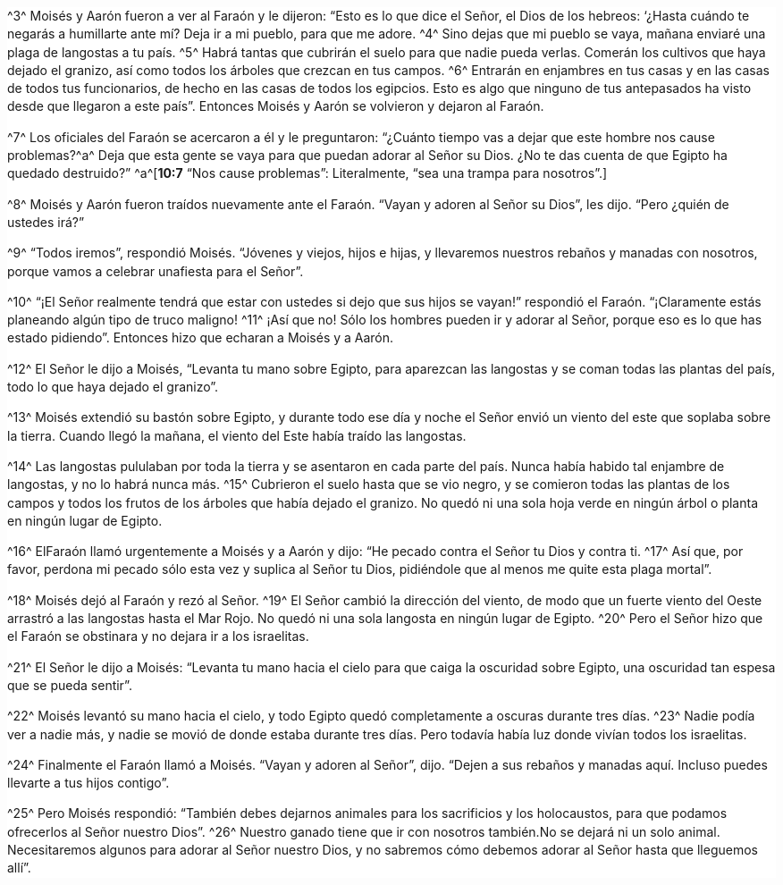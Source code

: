 ^3^ Moisés y Aarón fueron a ver al Faraón y le dijeron: “Esto es lo que dice el Señor, el Dios de los hebreos: ‘¿Hasta cuándo te negarás a humillarte ante mí? Deja ir a mi pueblo, para que me adore. ^4^ Sino dejas que mi pueblo se vaya, mañana enviaré una plaga de langostas a tu país. ^5^ Habrá tantas que cubrirán el suelo para que nadie pueda verlas. Comerán los cultivos que haya dejado el granizo, así como todos los árboles que crezcan en tus campos. ^6^ Entrarán en enjambres en tus casas y en las casas de todos tus funcionarios, de hecho en las casas de todos los egipcios. Esto es algo que ninguno de tus antepasados ha visto desde que llegaron a este país”. Entonces Moisés y Aarón se volvieron y dejaron al Faraón. 

^7^ Los oficiales del Faraón se acercaron a él y le preguntaron: “¿Cuánto tiempo vas a dejar que este hombre nos cause problemas?^a^ Deja que esta gente se vaya para que puedan adorar al Señor su Dios. ¿No te das cuenta de que Egipto ha quedado destruido?” 
^a^[**10:7** “Nos cause problemas”: Literalmente, “sea una trampa para nosotros”.]

^8^ Moisés y Aarón fueron traídos nuevamente ante el Faraón. “Vayan y adoren al Señor su Dios”, les dijo. “Pero ¿quién de ustedes irá?” 

^9^ “Todos iremos”, respondió Moisés. “Jóvenes y viejos, hijos e hijas, y llevaremos nuestros rebaños y manadas con nosotros, porque vamos a celebrar unafiesta para el Señor”. 

^10^ “¡El Señor realmente tendrá que estar con ustedes si dejo que sus hijos se vayan!” respondió el Faraón. “¡Claramente estás planeando algún tipo de truco maligno! ^11^ ¡Así que no! Sólo los hombres pueden ir y adorar al Señor, porque eso es lo que has estado pidiendo”. Entonces hizo que echaran a Moisés y a Aarón. 

^12^ El Señor le dijo a Moisés, “Levanta tu mano sobre Egipto, para aparezcan las langostas y se coman todas las plantas del país, todo lo que haya dejado el granizo”. 

^13^ Moisés extendió su bastón sobre Egipto, y durante todo ese día y noche el Señor envió un viento del este que soplaba sobre la tierra. Cuando llegó la mañana, el viento del Este había traído las langostas. 

^14^ Las langostas pululaban por toda la tierra y se asentaron en cada parte del país. Nunca había habido tal enjambre de langostas, y no lo habrá nunca más. ^15^ Cubrieron el suelo hasta que se vio negro, y se comieron todas las plantas de los campos y todos los frutos de los árboles que había dejado el granizo. No quedó ni una sola hoja verde en ningún árbol o planta en ningún lugar de Egipto. 

^16^ ElFaraón llamó urgentemente a Moisés y a Aarón y dijo: “He pecado contra el Señor tu Dios y contra ti. ^17^ Así que, por favor, perdona mi pecado sólo esta vez y suplica al Señor tu Dios, pidiéndole que al menos me quite esta plaga mortal”. 

^18^ Moisés dejó al Faraón y rezó al Señor. ^19^ El Señor cambió la dirección del viento, de modo que un fuerte viento del Oeste arrastró a las langostas hasta el Mar Rojo. No quedó ni una sola langosta en ningún lugar de Egipto. ^20^ Pero el Señor hizo que el Faraón se obstinara y no dejara ir a los israelitas. 

^21^ El Señor le dijo a Moisés: “Levanta tu mano hacia el cielo para que caiga la oscuridad sobre Egipto, una oscuridad tan espesa que se pueda sentir”. 

^22^ Moisés levantó su mano hacia el cielo, y todo Egipto quedó completamente a oscuras durante tres días. ^23^ Nadie podía ver a nadie más, y nadie se movió de donde estaba durante tres días. Pero todavía había luz donde vivían todos los israelitas. 

^24^ Finalmente el Faraón llamó a Moisés. “Vayan y adoren al Señor”, dijo. “Dejen a sus rebaños y manadas aquí. Incluso puedes llevarte a tus hijos contigo”. 

^25^ Pero Moisés respondió: “También debes dejarnos animales para los sacrificios y los holocaustos, para que podamos ofrecerlos al Señor nuestro Dios”. ^26^ Nuestro ganado tiene que ir con nosotros también.No se dejará ni un solo animal. Necesitaremos algunos para adorar al Señor nuestro Dios, y no sabremos cómo debemos adorar al Señor hasta que lleguemos allí”. 
